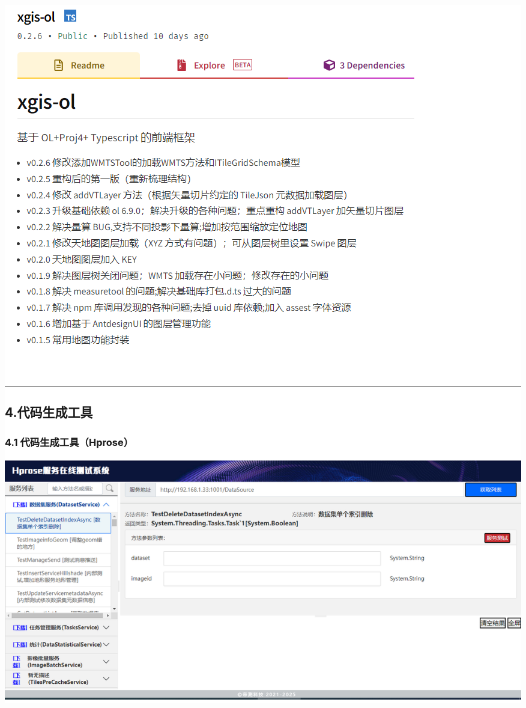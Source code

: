 ![空间GIS封装库xgis.png](./Image/空间GIS封装库xgis.png)

 

<br>

***

## 4.代码生成工具

### 4.1 代码生成工具（Hprose）

![代码生成工具（Hprose）.png](./Image/代码生成工具（Hprose）.png)
